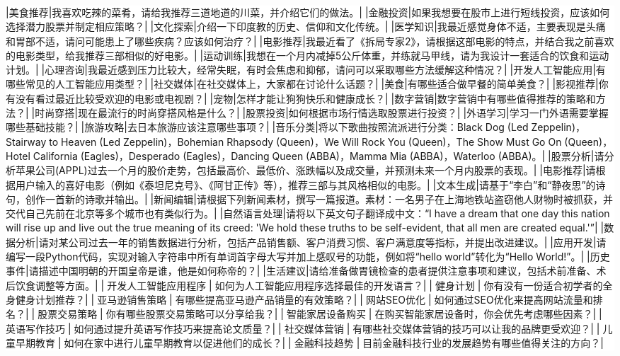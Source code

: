 |美食推荐|我喜欢吃辣的菜肴，请给我推荐三道地道的川菜，并介绍它们的做法。|
|金融投资|如果我想要在股市上进行短线投资，应该如何选择潜力股票并制定相应策略？|
|文化探索|介绍一下印度教的历史、信仰和文化传统。|
|医学知识|我最近感觉身体不适，主要表现是头痛和胃部不适，请问可能患上了哪些疾病？应该如何治疗？|
|电影推荐|我最近看了《拆局专家2》，请根据这部电影的特点，并结合我之前喜欢的电影类型，给我推荐三部相似的好电影。|
|运动训练|我想在一个月内减掉5公斤体重，并练就马甲线，请为我设计一套适合的饮食和运动计划。|
|心理咨询|我最近感到压力比较大，经常失眠，有时会焦虑和抑郁，请问可以采取哪些方法缓解这种情况？|
|开发人工智能应用|有哪些常见的人工智能应用类型？|
|社交媒体|在社交媒体上，大家都在讨论什么话题？|
|美食|有哪些适合做早餐的简单美食？|
|影视推荐|你有没有看过最近比较受欢迎的电影或电视剧？|
|宠物|怎样才能让狗狗快乐和健康成长？|
|数字营销|数字营销中有哪些值得推荐的策略和方法？|
|时尚穿搭|现在最流行的时尚穿搭风格是什么？|
|股票投资|如何根据市场行情选取股票进行投资？|
|外语学习|学习一门外语需要掌握哪些基础技能？|
|旅游攻略|去日本旅游应该注意哪些事项？|
|音乐分类|将以下歌曲按照流派进行分类：Black Dog (Led Zeppelin)，Stairway to Heaven (Led Zeppelin)，Bohemian Rhapsody (Queen)，We Will Rock You (Queen)，The Show Must Go On (Queen)，Hotel California (Eagles)，Desperado (Eagles)，Dancing Queen (ABBA)，Mamma Mia (ABBA)，Waterloo (ABBA)。|
|股票分析|请分析苹果公司(APPL)过去一个月的股价走势，包括最高价、最低价、涨跌幅以及成交量，并预测未来一个月内股票的表现。|
|电影推荐|请根据用户输入的喜好电影（例如《泰坦尼克号》、《阿甘正传》等），推荐三部与其风格相似的电影。|
|文本生成|请基于“李白”和“静夜思”的诗句，创作一首新的诗歌并输出。|
|新闻编辑|请根据下列新闻素材，撰写一篇报道。素材：一名男子在上海地铁站盗窃他人财物时被抓获，并交代自己先前在北京等多个城市也有类似行为。|
|自然语言处理|请将以下英文句子翻译成中文：“I have a dream that one day this nation will rise up and live out the true meaning of its creed: 'We hold these truths to be self-evident, that all men are created equal.'”|
|数据分析|请对某公司过去一年的销售数据进行分析，包括产品销售额、客户消费习惯、客户满意度等指标，并提出改进建议。|
|应用开发|请编写一段Python代码，实现对输入字符串中所有单词首字母大写并加上感叹号的功能，例如将“hello world”转化为“Hello World!”。|
|历史事件|请描述中国明朝的开国皇帝是谁，他是如何称帝的？|
|生活建议|请给准备做胃镜检查的患者提供注意事项和建议，包括术前准备、术后饮食调整等方面。|
| 开发人工智能应用程序 | 如何为人工智能应用程序选择最佳的开发语言？|
| 健身计划 | 你有没有一份适合初学者的全身健身计划推荐？|
| 亚马逊销售策略 | 有哪些提高亚马逊产品销量的有效策略？|
| 网站SEO优化 | 如何通过SEO优化来提高网站流量和排名？|
| 股票交易策略 | 你有哪些股票交易策略可以分享给我？|
| 智能家居设备购买 | 在购买智能家居设备时，你会优先考虑哪些因素？|
| 英语写作技巧 | 如何通过提升英语写作技巧来提高论文质量？|
| 社交媒体营销 | 有哪些社交媒体营销的技巧可以让我的品牌更受欢迎？|
| 儿童早期教育 | 如何在家中进行儿童早期教育以促进他们的成长？|
| 金融科技趋势 | 目前金融科技行业的发展趋势有哪些值得关注的方向？|